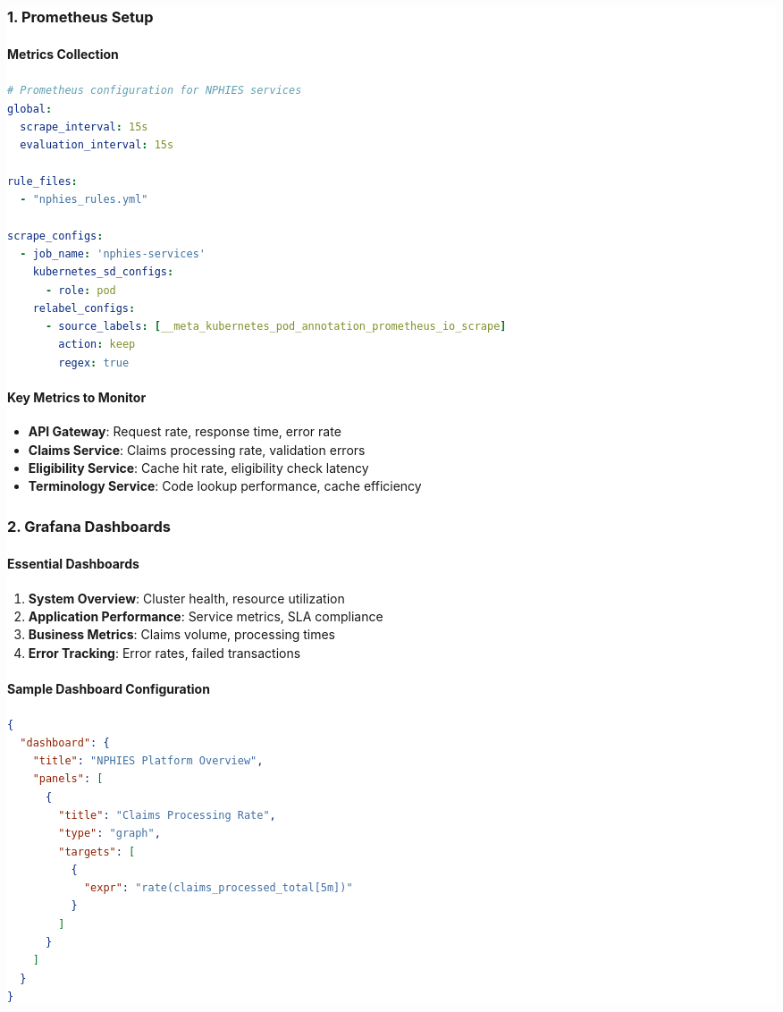 ### 1. Prometheus Setup

#### Metrics Collection
```yaml
# Prometheus configuration for NPHIES services
global:
  scrape_interval: 15s
  evaluation_interval: 15s

rule_files:
  - "nphies_rules.yml"

scrape_configs:
  - job_name: 'nphies-services'
    kubernetes_sd_configs:
      - role: pod
    relabel_configs:
      - source_labels: [__meta_kubernetes_pod_annotation_prometheus_io_scrape]
        action: keep
        regex: true
```

#### Key Metrics to Monitor
- **API Gateway**: Request rate, response time, error rate
- **Claims Service**: Claims processing rate, validation errors
- **Eligibility Service**: Cache hit rate, eligibility check latency
- **Terminology Service**: Code lookup performance, cache efficiency

### 2. Grafana Dashboards

#### Essential Dashboards
1. **System Overview**: Cluster health, resource utilization
2. **Application Performance**: Service metrics, SLA compliance
3. **Business Metrics**: Claims volume, processing times
4. **Error Tracking**: Error rates, failed transactions

#### Sample Dashboard Configuration
```json
{
  "dashboard": {
    "title": "NPHIES Platform Overview",
    "panels": [
      {
        "title": "Claims Processing Rate",
        "type": "graph",
        "targets": [
          {
            "expr": "rate(claims_processed_total[5m])"
          }
        ]
      }
    ]
  }
}
```
